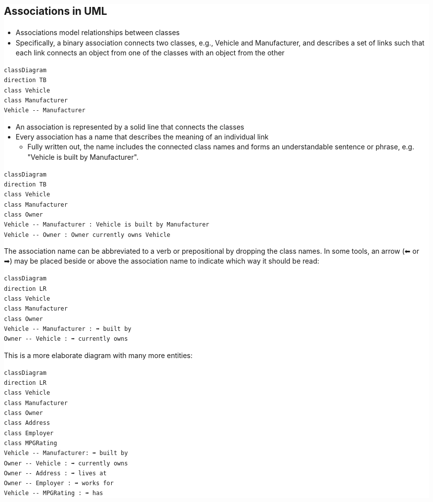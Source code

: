 
## Associations in UML

*   Associations model relationships between classes
*   Specifically, a binary association connects two classes, e.g., Vehicle and Manufacturer, and describes a set of links such that each link connects an object from one of the classes with an object from the other

```mermaid
classDiagram
direction TB
class Vehicle 
class Manufacturer 
Vehicle -- Manufacturer
```

*   An association is represented by a solid line that connects the classes
*   Every association has a name that describes the meaning of an individual link
    *   Fully written out, the name includes the connected class names and forms an understandable sentence or phrase, e.g. "Vehicle is built by Manufacturer".

```mermaid
classDiagram
direction TB
class Vehicle
class Manufacturer
class Owner
Vehicle -- Manufacturer : Vehicle is built by Manufacturer
Vehicle -- Owner : Owner currently owns Vehicle
```

The association name can be abbreviated to a verb or prepositional by dropping the class names.  In some tools, an arrow (⬅ or ➡) may be placed beside or above the association name to indicate which way it should be read:


```mermaid
classDiagram
direction LR
class Vehicle
class Manufacturer 
class Owner 
Vehicle -- Manufacturer : ➡ built by
Owner -- Vehicle : ➡ currently owns
```


This is a more elaborate diagram with many more entities:

```mermaid
classDiagram
direction LR
class Vehicle 
class Manufacturer 
class Owner 
class Address 
class Employer 
class MPGRating 
Vehicle -- Manufacturer: ➡ built by
Owner -- Vehicle : ➡ currently owns
Owner -- Address : ➡ lives at
Owner -- Employer : ➡ works for
Vehicle -- MPGRating : ➡ has
```
